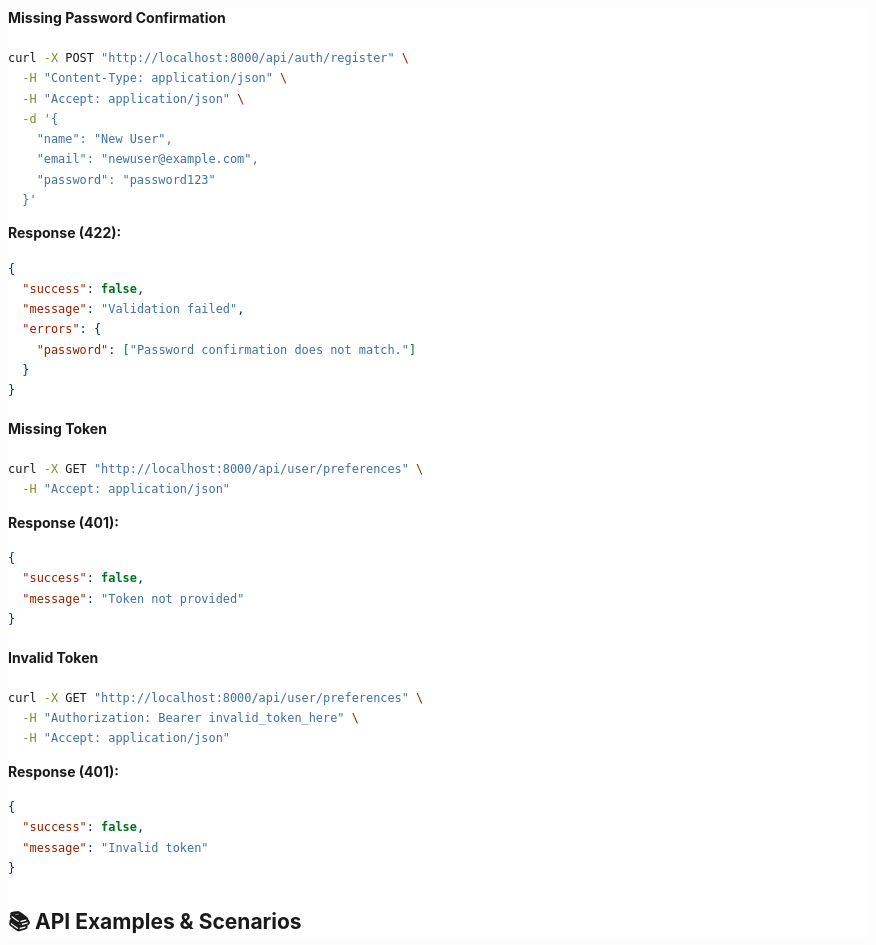 #### **Missing Password Confirmation**
```bash
curl -X POST "http://localhost:8000/api/auth/register" \
  -H "Content-Type: application/json" \
  -H "Accept: application/json" \
  -d '{
    "name": "New User",
    "email": "newuser@example.com",
    "password": "password123"
  }'
```

**Response (422):**
```json
{
  "success": false,
  "message": "Validation failed",
  "errors": {
    "password": ["Password confirmation does not match."]
  }
}
```

#### **Missing Token**
```bash
curl -X GET "http://localhost:8000/api/user/preferences" \
  -H "Accept: application/json"
```

**Response (401):**
```json
{
  "success": false,
  "message": "Token not provided"
}
```

#### **Invalid Token**
```bash
curl -X GET "http://localhost:8000/api/user/preferences" \
  -H "Authorization: Bearer invalid_token_here" \
  -H "Accept: application/json"
```

**Response (401):**
```json
{
  "success": false,
  "message": "Invalid token"
}
```

## 📚 API Examples & Scenarios
